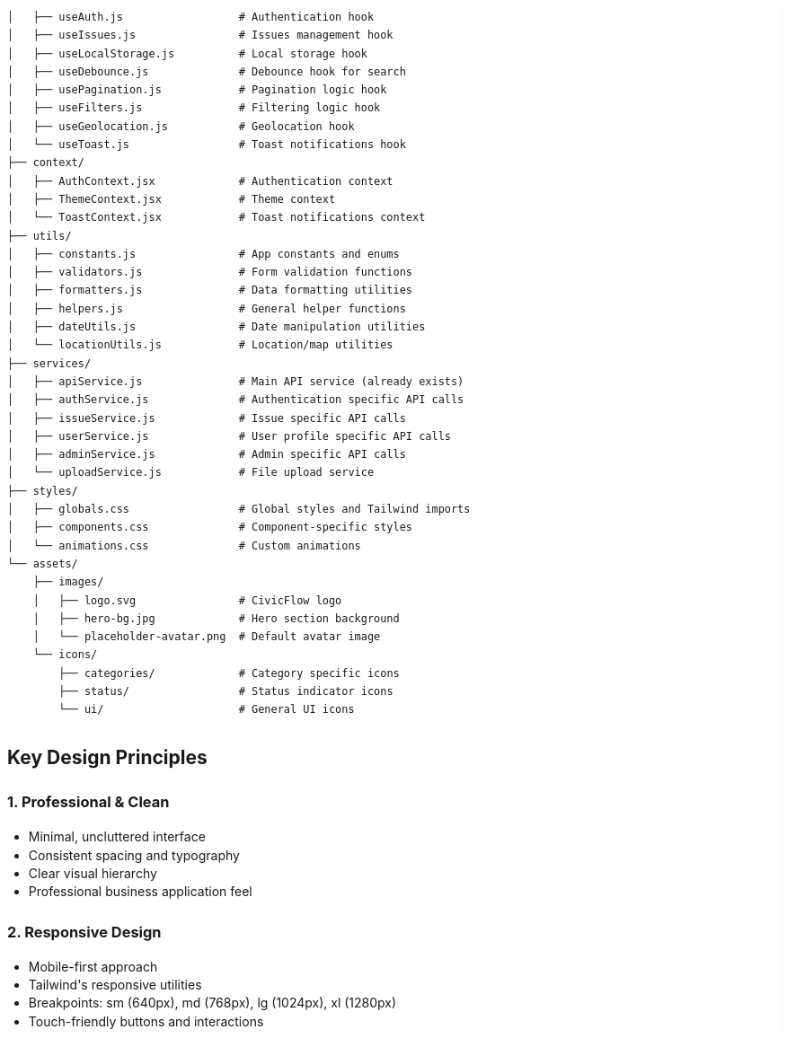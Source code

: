 ```
│   ├── useAuth.js                  # Authentication hook
│   ├── useIssues.js                # Issues management hook
│   ├── useLocalStorage.js          # Local storage hook
│   ├── useDebounce.js              # Debounce hook for search
│   ├── usePagination.js            # Pagination logic hook
│   ├── useFilters.js               # Filtering logic hook
│   ├── useGeolocation.js           # Geolocation hook
│   └── useToast.js                 # Toast notifications hook
├── context/
│   ├── AuthContext.jsx             # Authentication context
│   ├── ThemeContext.jsx            # Theme context
│   └── ToastContext.jsx            # Toast notifications context
├── utils/
│   ├── constants.js                # App constants and enums
│   ├── validators.js               # Form validation functions
│   ├── formatters.js               # Data formatting utilities
│   ├── helpers.js                  # General helper functions
│   ├── dateUtils.js                # Date manipulation utilities
│   └── locationUtils.js            # Location/map utilities
├── services/
│   ├── apiService.js               # Main API service (already exists)
│   ├── authService.js              # Authentication specific API calls
│   ├── issueService.js             # Issue specific API calls
│   ├── userService.js              # User profile specific API calls
│   ├── adminService.js             # Admin specific API calls
│   └── uploadService.js            # File upload service
├── styles/
│   ├── globals.css                 # Global styles and Tailwind imports
│   ├── components.css              # Component-specific styles
│   └── animations.css              # Custom animations
└── assets/
    ├── images/
    │   ├── logo.svg                # CivicFlow logo
    │   ├── hero-bg.jpg             # Hero section background
    │   └── placeholder-avatar.png  # Default avatar image
    └── icons/
        ├── categories/             # Category specific icons
        ├── status/                 # Status indicator icons
        └── ui/                     # General UI icons
```

## Key Design Principles

### **1. Professional & Clean**
- Minimal, uncluttered interface
- Consistent spacing and typography
- Clear visual hierarchy
- Professional business application feel

### **2. Responsive Design**
- Mobile-first approach
- Tailwind's responsive utilities
- Breakpoints: sm (640px), md (768px), lg (1024px), xl (1280px)
- Touch-friendly buttons and interactions
